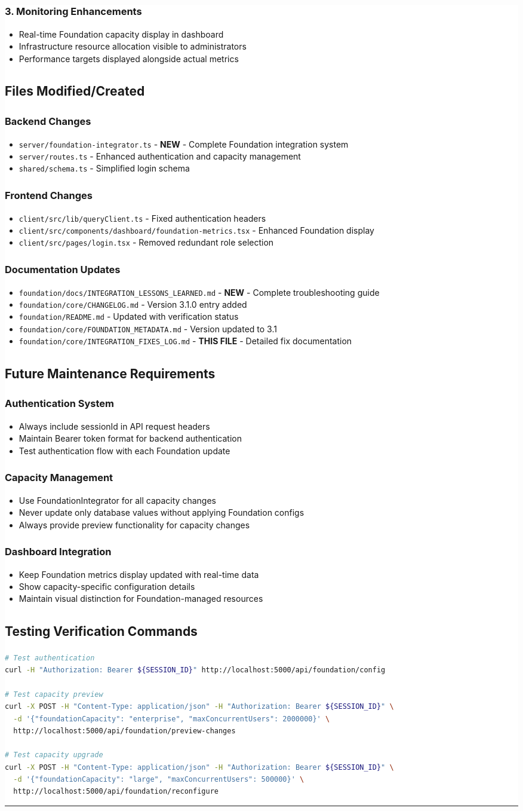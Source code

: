 ### 3. Monitoring Enhancements
- Real-time Foundation capacity display in dashboard
- Infrastructure resource allocation visible to administrators
- Performance targets displayed alongside actual metrics

## Files Modified/Created

### Backend Changes
- `server/foundation-integrator.ts` - **NEW** - Complete Foundation integration system
- `server/routes.ts` - Enhanced authentication and capacity management
- `shared/schema.ts` - Simplified login schema

### Frontend Changes  
- `client/src/lib/queryClient.ts` - Fixed authentication headers
- `client/src/components/dashboard/foundation-metrics.tsx` - Enhanced Foundation display
- `client/src/pages/login.tsx` - Removed redundant role selection

### Documentation Updates
- `foundation/docs/INTEGRATION_LESSONS_LEARNED.md` - **NEW** - Complete troubleshooting guide
- `foundation/core/CHANGELOG.md` - Version 3.1.0 entry added
- `foundation/README.md` - Updated with verification status
- `foundation/core/FOUNDATION_METADATA.md` - Version updated to 3.1
- `foundation/core/INTEGRATION_FIXES_LOG.md` - **THIS FILE** - Detailed fix documentation

## Future Maintenance Requirements

### Authentication System
- Always include sessionId in API request headers
- Maintain Bearer token format for backend authentication
- Test authentication flow with each Foundation update

### Capacity Management
- Use FoundationIntegrator for all capacity changes
- Never update only database values without applying Foundation configs
- Always provide preview functionality for capacity changes

### Dashboard Integration
- Keep Foundation metrics display updated with real-time data
- Show capacity-specific configuration details
- Maintain visual distinction for Foundation-managed resources

## Testing Verification Commands

```bash
# Test authentication
curl -H "Authorization: Bearer ${SESSION_ID}" http://localhost:5000/api/foundation/config

# Test capacity preview
curl -X POST -H "Content-Type: application/json" -H "Authorization: Bearer ${SESSION_ID}" \
  -d '{"foundationCapacity": "enterprise", "maxConcurrentUsers": 2000000}' \
  http://localhost:5000/api/foundation/preview-changes

# Test capacity upgrade
curl -X POST -H "Content-Type: application/json" -H "Authorization: Bearer ${SESSION_ID}" \
  -d '{"foundationCapacity": "large", "maxConcurrentUsers": 500000}' \
  http://localhost:5000/api/foundation/reconfigure
```

---